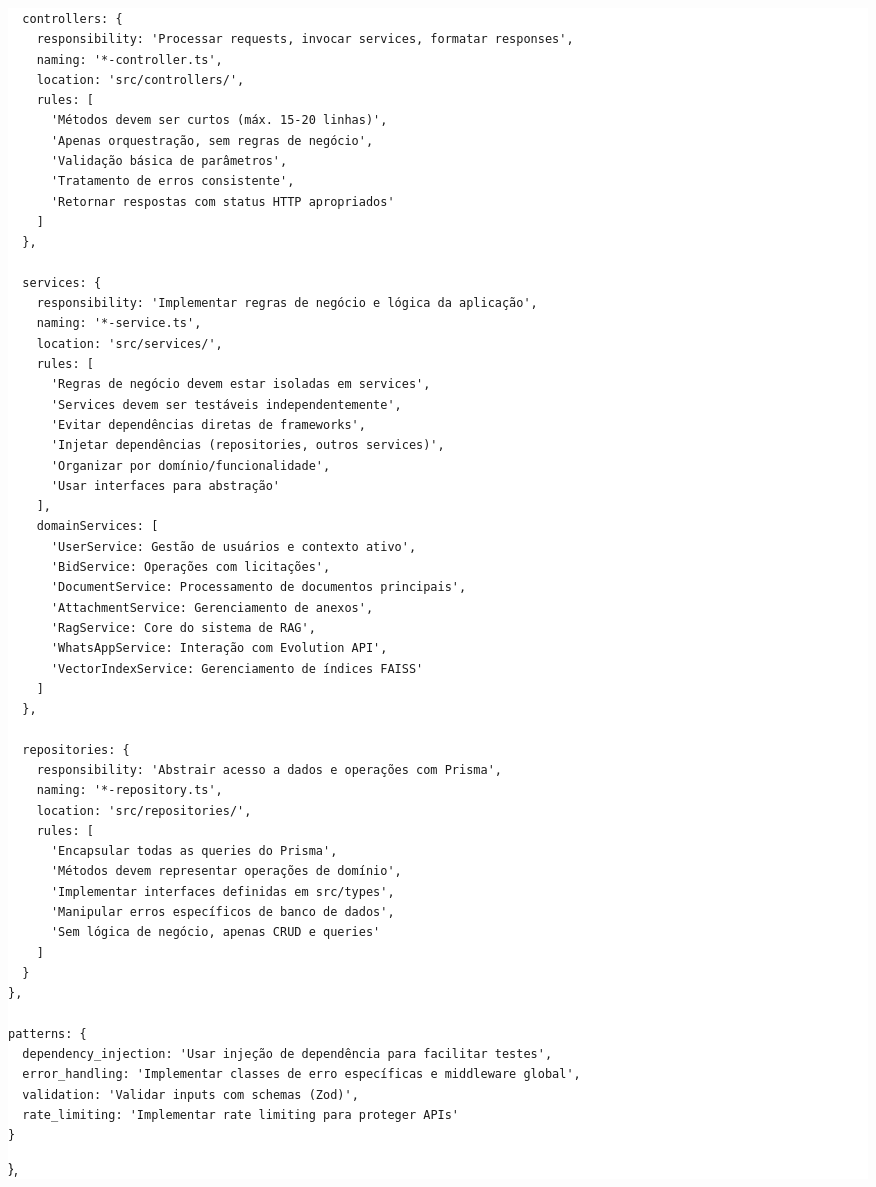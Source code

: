       controllers: {
        responsibility: 'Processar requests, invocar services, formatar responses',
        naming: '*-controller.ts',
        location: 'src/controllers/',
        rules: [
          'Métodos devem ser curtos (máx. 15-20 linhas)',
          'Apenas orquestração, sem regras de negócio',
          'Validação básica de parâmetros',
          'Tratamento de erros consistente',
          'Retornar respostas com status HTTP apropriados'
        ]
      },
      
      services: {
        responsibility: 'Implementar regras de negócio e lógica da aplicação',
        naming: '*-service.ts',
        location: 'src/services/',
        rules: [
          'Regras de negócio devem estar isoladas em services',
          'Services devem ser testáveis independentemente',
          'Evitar dependências diretas de frameworks',
          'Injetar dependências (repositories, outros services)',
          'Organizar por domínio/funcionalidade',
          'Usar interfaces para abstração'
        ],
        domainServices: [
          'UserService: Gestão de usuários e contexto ativo',
          'BidService: Operações com licitações',
          'DocumentService: Processamento de documentos principais',
          'AttachmentService: Gerenciamento de anexos',
          'RagService: Core do sistema de RAG',
          'WhatsAppService: Interação com Evolution API',
          'VectorIndexService: Gerenciamento de índices FAISS'
        ]
      },
      
      repositories: {
        responsibility: 'Abstrair acesso a dados e operações com Prisma',
        naming: '*-repository.ts',
        location: 'src/repositories/',
        rules: [
          'Encapsular todas as queries do Prisma',
          'Métodos devem representar operações de domínio',
          'Implementar interfaces definidas em src/types',
          'Manipular erros específicos de banco de dados',
          'Sem lógica de negócio, apenas CRUD e queries'
        ]
      }
    },
    
    patterns: {
      dependency_injection: 'Usar injeção de dependência para facilitar testes',
      error_handling: 'Implementar classes de erro específicas e middleware global',
      validation: 'Validar inputs com schemas (Zod)',
      rate_limiting: 'Implementar rate limiting para proteger APIs'
    }
  },
  